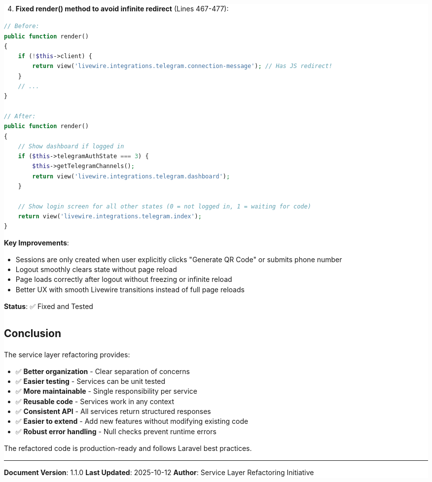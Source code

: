 ```php
```

4. **Fixed render() method to avoid infinite redirect** (Lines 467-477):
```php
// Before:
public function render()
{
    if (!$this->client) {
        return view('livewire.integrations.telegram.connection-message'); // Has JS redirect!
    }
    // ...
}

// After:
public function render()
{
    // Show dashboard if logged in
    if ($this->telegramAuthState === 3) {
        $this->getTelegramChannels();
        return view('livewire.integrations.telegram.dashboard');
    }

    // Show login screen for all other states (0 = not logged in, 1 = waiting for code)
    return view('livewire.integrations.telegram.index');
}
```

**Key Improvements**:
- Sessions are only created when user explicitly clicks "Generate QR Code" or submits phone number
- Logout smoothly clears state without page reload
- Page loads correctly after logout without freezing or infinite reload
- Better UX with smooth Livewire transitions instead of full page reloads

**Status**: ✅ Fixed and Tested

## Conclusion

The service layer refactoring provides:
- ✅ **Better organization** - Clear separation of concerns
- ✅ **Easier testing** - Services can be unit tested
- ✅ **More maintainable** - Single responsibility per service
- ✅ **Reusable code** - Services work in any context
- ✅ **Consistent API** - All services return structured responses
- ✅ **Easier to extend** - Add new features without modifying existing code
- ✅ **Robust error handling** - Null checks prevent runtime errors

The refactored code is production-ready and follows Laravel best practices.

---

**Document Version**: 1.1.0
**Last Updated**: 2025-10-12
**Author**: Service Layer Refactoring Initiative
